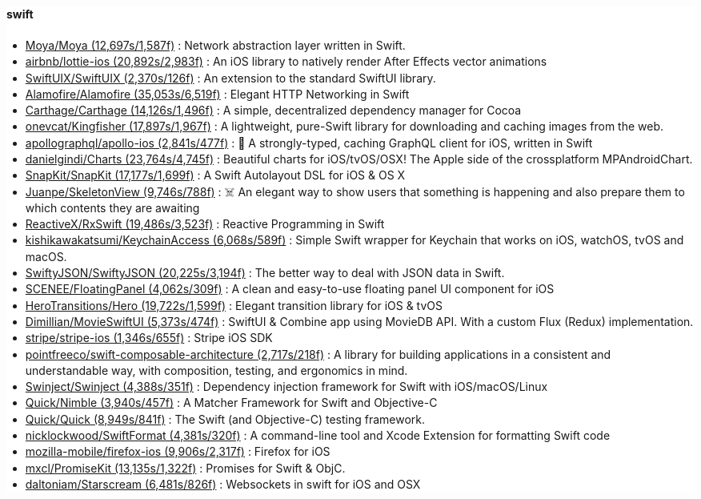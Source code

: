 #### swift
* [Moya/Moya (12,697s/1,587f)](https://github.com/Moya/Moya) : Network abstraction layer written in Swift.
* [airbnb/lottie-ios (20,892s/2,983f)](https://github.com/airbnb/lottie-ios) : An iOS library to natively render After Effects vector animations
* [SwiftUIX/SwiftUIX (2,370s/126f)](https://github.com/SwiftUIX/SwiftUIX) : An extension to the standard SwiftUI library.
* [Alamofire/Alamofire (35,053s/6,519f)](https://github.com/Alamofire/Alamofire) : Elegant HTTP Networking in Swift
* [Carthage/Carthage (14,126s/1,496f)](https://github.com/Carthage/Carthage) : A simple, decentralized dependency manager for Cocoa
* [onevcat/Kingfisher (17,897s/1,967f)](https://github.com/onevcat/Kingfisher) : A lightweight, pure-Swift library for downloading and caching images from the web.
* [apollographql/apollo-ios (2,841s/477f)](https://github.com/apollographql/apollo-ios) : 📱 A strongly-typed, caching GraphQL client for iOS, written in Swift
* [danielgindi/Charts (23,764s/4,745f)](https://github.com/danielgindi/Charts) : Beautiful charts for iOS/tvOS/OSX! The Apple side of the crossplatform MPAndroidChart.
* [SnapKit/SnapKit (17,177s/1,699f)](https://github.com/SnapKit/SnapKit) : A Swift Autolayout DSL for iOS & OS X
* [Juanpe/SkeletonView (9,746s/788f)](https://github.com/Juanpe/SkeletonView) : ☠️ An elegant way to show users that something is happening and also prepare them to which contents they are awaiting
* [ReactiveX/RxSwift (19,486s/3,523f)](https://github.com/ReactiveX/RxSwift) : Reactive Programming in Swift
* [kishikawakatsumi/KeychainAccess (6,068s/589f)](https://github.com/kishikawakatsumi/KeychainAccess) : Simple Swift wrapper for Keychain that works on iOS, watchOS, tvOS and macOS.
* [SwiftyJSON/SwiftyJSON (20,225s/3,194f)](https://github.com/SwiftyJSON/SwiftyJSON) : The better way to deal with JSON data in Swift.
* [SCENEE/FloatingPanel (4,062s/309f)](https://github.com/SCENEE/FloatingPanel) : A clean and easy-to-use floating panel UI component for iOS
* [HeroTransitions/Hero (19,722s/1,599f)](https://github.com/HeroTransitions/Hero) : Elegant transition library for iOS & tvOS
* [Dimillian/MovieSwiftUI (5,373s/474f)](https://github.com/Dimillian/MovieSwiftUI) : SwiftUI & Combine app using MovieDB API. With a custom Flux (Redux) implementation.
* [stripe/stripe-ios (1,346s/655f)](https://github.com/stripe/stripe-ios) : Stripe iOS SDK
* [pointfreeco/swift-composable-architecture (2,717s/218f)](https://github.com/pointfreeco/swift-composable-architecture) : A library for building applications in a consistent and understandable way, with composition, testing, and ergonomics in mind.
* [Swinject/Swinject (4,388s/351f)](https://github.com/Swinject/Swinject) : Dependency injection framework for Swift with iOS/macOS/Linux
* [Quick/Nimble (3,940s/457f)](https://github.com/Quick/Nimble) : A Matcher Framework for Swift and Objective-C
* [Quick/Quick (8,949s/841f)](https://github.com/Quick/Quick) : The Swift (and Objective-C) testing framework.
* [nicklockwood/SwiftFormat (4,381s/320f)](https://github.com/nicklockwood/SwiftFormat) : A command-line tool and Xcode Extension for formatting Swift code
* [mozilla-mobile/firefox-ios (9,906s/2,317f)](https://github.com/mozilla-mobile/firefox-ios) : Firefox for iOS
* [mxcl/PromiseKit (13,135s/1,322f)](https://github.com/mxcl/PromiseKit) : Promises for Swift & ObjC.
* [daltoniam/Starscream (6,481s/826f)](https://github.com/daltoniam/Starscream) : Websockets in swift for iOS and OSX
